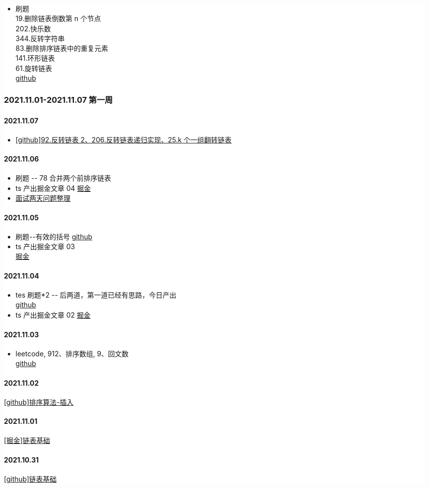 - 刷题  
   19.删除链表倒数第 n 个节点  
  202.快乐数  
  344.反转字符串  
  83.删除排序链表中的重复元素  
  141.环形链表  
  61.旋转链表  
  [github](https://github.com/MMmaXingXing/Algorithm)

### 2021.11.01-2021.11.07 第一周

#### 2021.11.07

- [[github]92.反转链表 2、206.反转链表递归实现、25.k 个一组翻转链表](https://github.com/MMmaXingXing/Algorithm)

#### 2021.11.06

- 刷题 -- 78 合并两个前排序链表
- ts 产出掘金文章 04
  [掘金](https://juejin.cn/post/7027031257095602212/)
- [面试两天问题整理](https://www.wolai.com/5FW912KLQTdUkctXhLrrw6?theme=dark)

#### 2021.11.05

- 刷题--有效的括号
  [github](https://github.com/MMmaXingXing/Algorithm/blob/master/20.%E6%9C%89%E6%95%88%E7%9A%84%E6%8B%AC%E5%8F%B7.js)
- ts 产出掘金文章 03  
  [掘金](https://juejin.cn/post/7026679615154290719)

#### 2021.11.04

- tes 刷题\*2 -- 后两道，第一道已经有思路，今日产出  
   [github](https://github.com/MMmaXingXing/Algorithm/tree/master)
- ts 产出掘金文章 02
  [掘金](https://juejin.cn/post/7026265499742765086)

#### 2021.11.03

- leetcode, 912、排序数组, 9、回文数  
   [github](https://github.com/MMmaXingXing/Algorithm/tree/master)

#### 2021.11.02

[[github]排序算法-插入](https://github.com/MMmaXingXing/Algorithm/tree/master/javascriptDataStructure/Sorting)

#### 2021.11.01

[[掘金]链表基础](https://juejin.cn/post/7025621008614719496)

#### 2021.10.31

[[github]链表基础](https://github.com/MMmaXingXing/Algorithm/blob/master/javascriptDataStructure/ListNode.ts)
